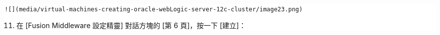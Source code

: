 	![](media/virtual-machines-creating-oracle-webLogic-server-12c-cluster/image23.png)

11.  在 [Fusion Middleware 設定精靈] 對話方塊的 [第 6 頁]，按一下 [建立]：
